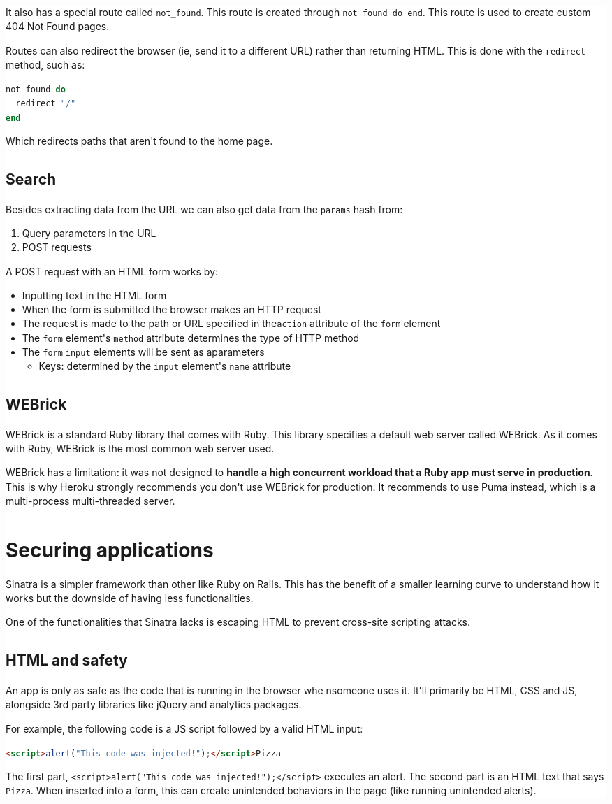 It also has a special route called `not_found`. This route is created through `not found do end`. This route is used to create custom 404 Not Found pages.

Routes can also redirect the browser (ie, send it to a different URL) rather than returning HTML. This is done with the `redirect` method, such as:

```ruby
not_found do
  redirect "/"
end
```

Which redirects paths that aren't found to the home page.

## Search

Besides extracting data from the URL we can also get data from the `params` hash from:
1. Query parameters in the URL
2. POST requests

A POST request with an HTML form works by:
- Inputting text in the HTML form
- When the form is submitted the browser makes an HTTP request
- The request is made to the path or URL specified in the`action` attribute of the `form` element
- The `form` element's `method` attribute determines the type of HTTP method
- The `form` `input` elements will be sent as aparameters
  - Keys: determined by the `input` element's `name` attribute

## WEBrick

WEBrick is a standard Ruby library that comes with Ruby. This library specifies a default web server called WEBrick. As it comes with Ruby, WEBrick is the most common web server used.

WEBrick has a limitation: it was not designed to **handle a high concurrent workload that a Ruby app must serve in production**. This is why Heroku strongly recommends you don't use WEBrick for production. It recommends to use Puma instead, which is a multi-process multi-threaded server.

# Securing applications

Sinatra is a simpler framework than other like Ruby on Rails. This has the benefit of a smaller learning curve to understand how it works but the downside of having less functionalities.

One of the functionalities that Sinatra lacks is escaping HTML to prevent cross-site scripting attacks.

## HTML and safety

An app is only as safe as the code that is running in the browser whe nsomeone uses it. It'll primarily be HTML, CSS and JS, alongside 3rd party libraries like jQuery and analytics packages.

For example, the following code is a JS script followed by a valid HTML input:
```html
<script>alert("This code was injected!");</script>Pizza
```
The first part, `<script>alert("This code was injected!");</script>` executes an alert. The second part is an HTML text that says `Pizza`. When inserted into a form, this can create unintended behaviors in the page (like running unintended alerts).
